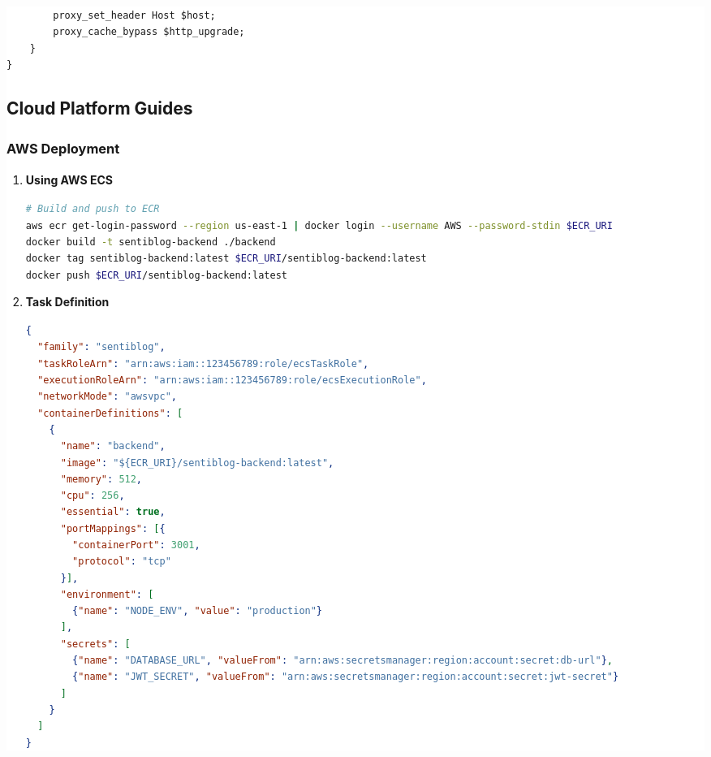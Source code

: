 ```nginx
        proxy_set_header Host $host;
        proxy_cache_bypass $http_upgrade;
    }
}
```

## Cloud Platform Guides

### AWS Deployment

1. **Using AWS ECS**
   ```bash
   # Build and push to ECR
   aws ecr get-login-password --region us-east-1 | docker login --username AWS --password-stdin $ECR_URI
   docker build -t sentiblog-backend ./backend
   docker tag sentiblog-backend:latest $ECR_URI/sentiblog-backend:latest
   docker push $ECR_URI/sentiblog-backend:latest
   ```

2. **Task Definition**
   ```json
   {
     "family": "sentiblog",
     "taskRoleArn": "arn:aws:iam::123456789:role/ecsTaskRole",
     "executionRoleArn": "arn:aws:iam::123456789:role/ecsExecutionRole",
     "networkMode": "awsvpc",
     "containerDefinitions": [
       {
         "name": "backend",
         "image": "${ECR_URI}/sentiblog-backend:latest",
         "memory": 512,
         "cpu": 256,
         "essential": true,
         "portMappings": [{
           "containerPort": 3001,
           "protocol": "tcp"
         }],
         "environment": [
           {"name": "NODE_ENV", "value": "production"}
         ],
         "secrets": [
           {"name": "DATABASE_URL", "valueFrom": "arn:aws:secretsmanager:region:account:secret:db-url"},
           {"name": "JWT_SECRET", "valueFrom": "arn:aws:secretsmanager:region:account:secret:jwt-secret"}
         ]
       }
     ]
   }
   ```
